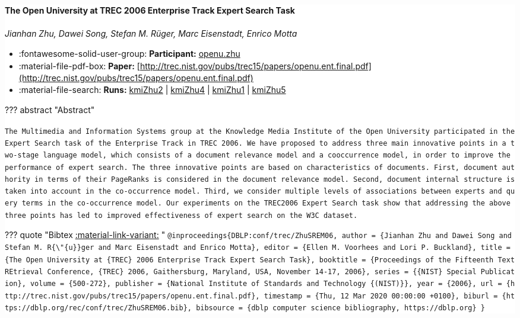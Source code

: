 #### The Open University at TREC 2006 Enterprise Track Expert Search  Task

_Jianhan Zhu, Dawei Song, Stefan M. Rüger, Marc Eisenstadt, Enrico Motta_

- :fontawesome-solid-user-group: **Participant:** [openu.zhu](./participants.md#openu.zhu)
- :material-file-pdf-box: **Paper:** [http://trec.nist.gov/pubs/trec15/papers/openu.ent.final.pdf](http://trec.nist.gov/pubs/trec15/papers/openu.ent.final.pdf)
- :material-file-search: **Runs:** [kmiZhu2](./runs.md#kmizhu2) | [kmiZhu4](./runs.md#kmizhu4) | [kmiZhu1](./runs.md#kmizhu1) | [kmiZhu5](./runs.md#kmizhu5)

??? abstract "Abstract"
	
	The Multimedia and Information Systems group at the Knowledge Media Institute of the Open University participated in the Expert Search task of the Enterprise Track in TREC 2006. We have proposed to address three main innovative points in a two-stage language model, which consists of a document relevance model and a cooccurrence model, in order to improve the performance of expert search. The three innovative points are based on characteristics of documents. First, document authority in terms of their PageRanks is considered in the document relevance model. Second, document internal structure is taken into account in the co-occurrence model. Third, we consider multiple levels of associations between experts and query terms in the co-occurrence model. Our experiments on the TREC2006 Expert Search task show that addressing the above three points has led to improved effectiveness of expert search on the W3C dataset.
	

??? quote "Bibtex [:material-link-variant:](https://dblp.org/rec/conf/trec/ZhuSREM06.bib) "
	```
	@inproceedings{DBLP:conf/trec/ZhuSREM06,
		author = {Jianhan Zhu and Dawei Song and Stefan M. R{\"{u}}ger and Marc Eisenstadt and Enrico Motta},
		editor = {Ellen M. Voorhees and Lori P. Buckland},
		title = {The Open University at {TREC} 2006 Enterprise Track Expert Search Task},
		booktitle = {Proceedings of the Fifteenth Text REtrieval Conference, {TREC} 2006, Gaithersburg, Maryland, USA, November 14-17, 2006},
		series = {{NIST} Special Publication},
		volume = {500-272},
		publisher = {National Institute of Standards and Technology {(NIST)}},
		year = {2006},
		url = {http://trec.nist.gov/pubs/trec15/papers/openu.ent.final.pdf},
		timestamp = {Thu, 12 Mar 2020 00:00:00 +0100},
		biburl = {https://dblp.org/rec/conf/trec/ZhuSREM06.bib},
		bibsource = {dblp computer science bibliography, https://dblp.org}
	}
	```

